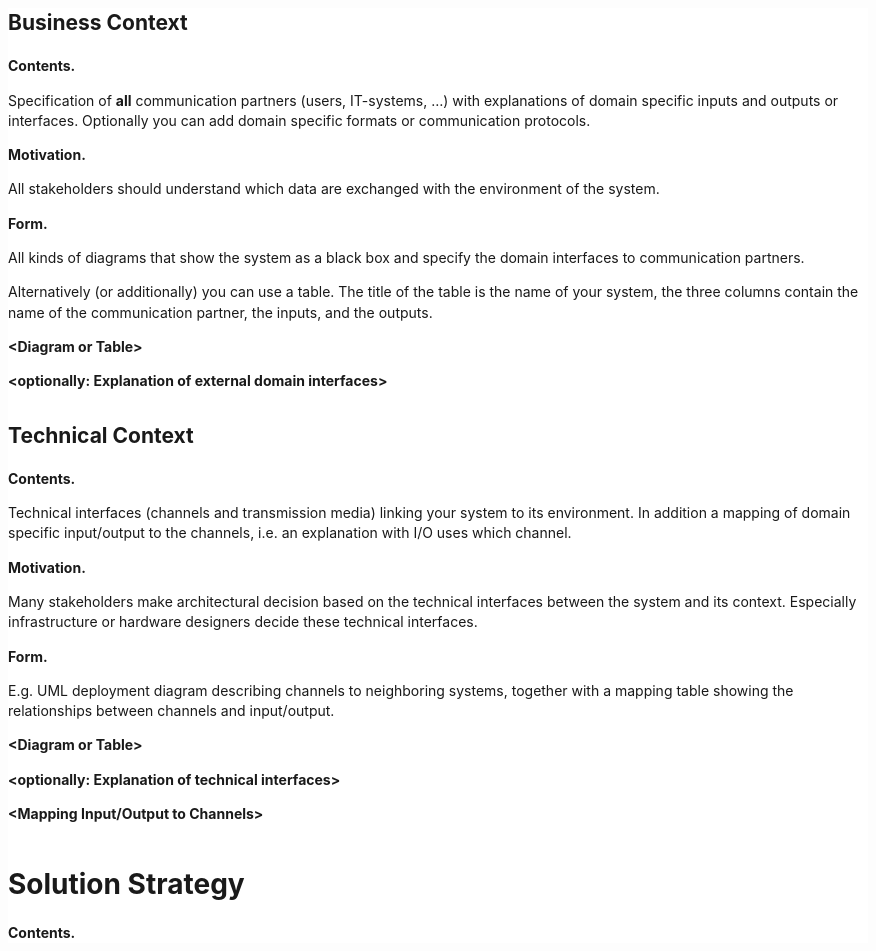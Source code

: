## Business Context

**Contents.**

Specification of **all** communication partners (users, IT-systems, …)
with explanations of domain specific inputs and outputs or interfaces.
Optionally you can add domain specific formats or communication
protocols.

**Motivation.**

All stakeholders should understand which data are exchanged with the
environment of the system.

**Form.**

All kinds of diagrams that show the system as a black box and specify
the domain interfaces to communication partners.

Alternatively (or additionally) you can use a table. The title of the
table is the name of your system, the three columns contain the name of
the communication partner, the inputs, and the outputs.

**&lt;Diagram or Table&gt;**

**&lt;optionally: Explanation of external domain interfaces&gt;**

## Technical Context

**Contents.**

Technical interfaces (channels and transmission media) linking your
system to its environment. In addition a mapping of domain specific
input/output to the channels, i.e. an explanation with I/O uses which
channel.

**Motivation.**

Many stakeholders make architectural decision based on the technical
interfaces between the system and its context. Especially infrastructure
or hardware designers decide these technical interfaces.

**Form.**

E.g. UML deployment diagram describing channels to neighboring systems,
together with a mapping table showing the relationships between channels
and input/output.

**&lt;Diagram or Table&gt;**

**&lt;optionally: Explanation of technical interfaces&gt;**

**&lt;Mapping Input/Output to Channels&gt;**

# Solution Strategy

**Contents.**

